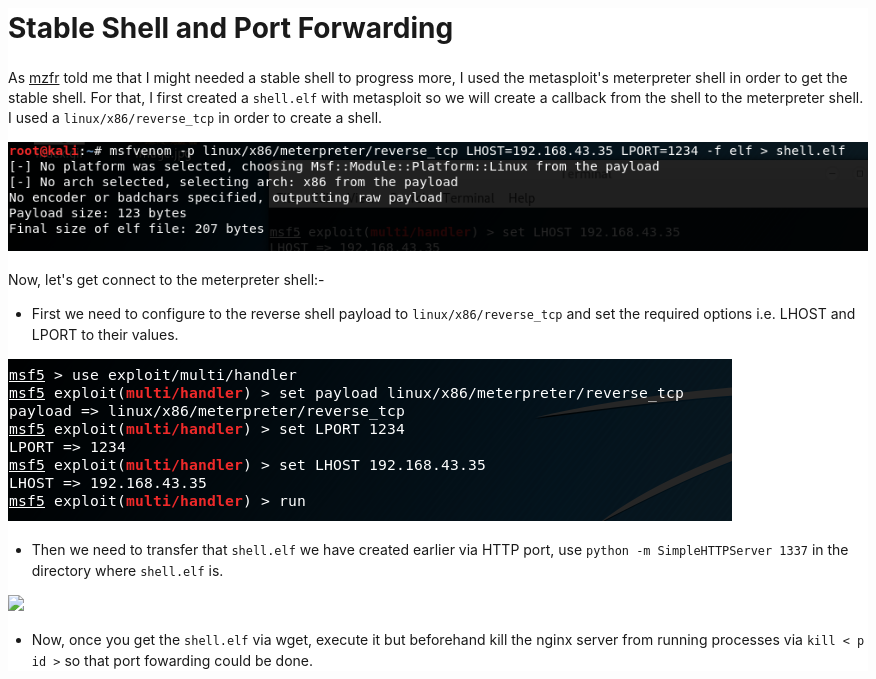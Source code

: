 
# Stable Shell and Port Forwarding

As [mzfr](https://twitter.com/0xmzfr) told me that I might needed a stable shell to progress more, I used the metasploit's meterpreter shell in order to get the stable shell. For that, I first created a `shell.elf` with metasploit so we will create a callback from the shell to the meterpreter shell. 
I used a `linux/x86/reverse_tcp` in order to create a shell.

![](/img/TempusFugit/shellelf.png)

Now, let's get connect to the meterpreter shell:-

* First we need to configure to the reverse shell payload to `linux/x86/reverse_tcp` and set the required options i.e. LHOST and LPORT to their values.

![](/img/TempusFugit/metapayload.png)

* Then we need to transfer that `shell.elf` we have created earlier via HTTP port, use `python -m SimpleHTTPServer 1337` in the directory where `shell.elf` is.

![](/img/TempusFugit/localhttp.png)

* Now, once you get the `shell.elf` via wget, execute it but beforehand kill the nginx server from running processes via `kill < pid >` so that port fowarding could be done.
